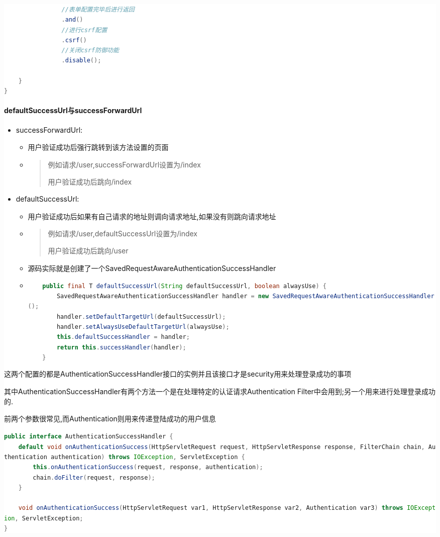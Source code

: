 ```java
                //表单配置完毕后进行返回
                .and()
                //进行csrf配置
                .csrf()
                //关闭csrf防御功能
                .disable();

    }
}

```

#### defaultSuccessUrl与successForwardUrl

- successForwardUrl:

  - 用户验证成功后强行跳转到该方法设置的页面

  - > 例如请求/user,successForwardUrl设置为/index
    >
    > 用户验证成功后跳向/index

- defaultSuccessUrl:

  - 用户验证成功后如果有自己请求的地址则调向请求地址,如果没有则跳向请求地址

  - >例如请求/user,defaultSuccessUrl设置为/index
    >
    >用户验证成功后跳向/user

  - 源码实际就是创建了一个SavedRequestAwareAuthenticationSuccessHandler

  - ```java
        public final T defaultSuccessUrl(String defaultSuccessUrl, boolean alwaysUse) {
            SavedRequestAwareAuthenticationSuccessHandler handler = new SavedRequestAwareAuthenticationSuccessHandler();
            handler.setDefaultTargetUrl(defaultSuccessUrl);
            handler.setAlwaysUseDefaultTargetUrl(alwaysUse);
            this.defaultSuccessHandler = handler;
            return this.successHandler(handler);
        }
    ```





这两个配置的都是AuthenticationSuccessHandler接口的实例并且该接口才是security用来处理登录成功的事项

其中AuthenticationSuccessHandler有两个方法一个是在处理特定的认证请求Authentication Filter中会用到;另一个用来进行处理登录成功的.

前两个参数很常见,而Authentication则用来传递登陆成功的用户信息

```java
public interface AuthenticationSuccessHandler {
    default void onAuthenticationSuccess(HttpServletRequest request, HttpServletResponse response, FilterChain chain, Authentication authentication) throws IOException, ServletException {
        this.onAuthenticationSuccess(request, response, authentication);
        chain.doFilter(request, response);
    }

    void onAuthenticationSuccess(HttpServletRequest var1, HttpServletResponse var2, Authentication var3) throws IOException, ServletException;
}
```
